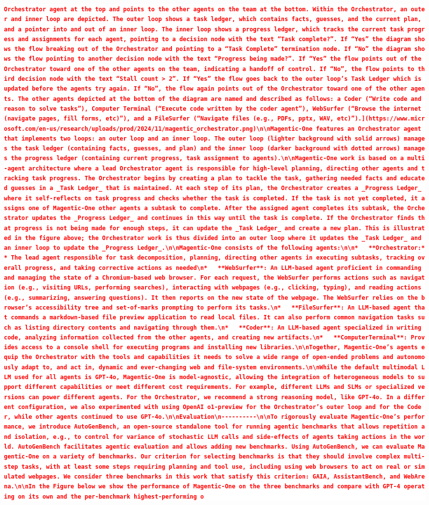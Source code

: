 ```json
Orchestrator agent at the top and points to the other agents on the team at the bottom. Within the Orchestrator, an outer and inner loop are depicted. The outer loop shows a task ledger, which contains facts, guesses, and the current plan, and a pointer into and out of an inner loop. The inner loop shows a progress ledger, which tracks the current task progress and assignments for each agent, pointing to a decision node with the text “Task complete?”. If “Yes” the diagram shows the flow breaking out of the Orchestrator and pointing to a “Task Complete” termination node. If “No” the diagram shows the flow pointing to another decision node with the text “Progress being made?”. If “Yes” the flow points out of the Orchestrator toward one of the other agents on the team, indicating a handoff of control. If “No”, the flow points to third decision node with the text “Stall count > 2”. If “Yes” the flow goes back to the outer loop’s Task Ledger which is updated before the agents try again. If “No”, the flow again points out of the Orchestrator toward one of the other agents. The other agents depicted at the bottom of the diagram are named and described as follows: a Coder (“Write code and reason to solve tasks”), Computer Terminal (“Execute code written by the coder agent”), WebSurfer (“Browse the internet (navigate pages, fill forms, etc)”), and a FileSurfer (“Navigate files (e.g., PDFs, pptx, WAV, etc)”).](https://www.microsoft.com/en-us/research/uploads/prod/2024/11/magentic_orchestrator.png)\n\nMagentic-One features an Orchestrator agent that implements two loops: an outer loop and an inner loop. The outer loop (lighter background with solid arrows) manages the task ledger (containing facts, guesses, and plan) and the inner loop (darker background with dotted arrows) manages the progress ledger (containing current progress, task assignment to agents).\n\nMagentic-One work is based on a multi-agent architecture where a lead Orchestrator agent is responsible for high-level planning, directing other agents and tracking task progress. The Orchestrator begins by creating a plan to tackle the task, gathering needed facts and educated guesses in a _Task Ledger_ that is maintained. At each step of its plan, the Orchestrator creates a _Progress Ledger_ where it self-reflects on task progress and checks whether the task is completed. If the task is not yet completed, it assigns one of Magentic-One other agents a subtask to complete. After the assigned agent completes its subtask, the Orchestrator updates the _Progress Ledger_ and continues in this way until the task is complete. If the Orchestrator finds that progress is not being made for enough steps, it can update the _Task Ledger_ and create a new plan. This is illustrated in the figure above; the Orchestrator work is thus divided into an outer loop where it updates the _Task Ledger_ and an inner loop to update the _Progress Ledger_.\n\nMagentic-One consists of the following agents:\n\n*   **Orchestrator:** The lead agent responsible for task decomposition, planning, directing other agents in executing subtasks, tracking overall progress, and taking corrective actions as needed\n*   **WebSurfer**: An LLM-based agent proficient in commanding and managing the state of a Chromium-based web browser. For each request, the WebSurfer performs actions such as navigation (e.g., visiting URLs, performing searches), interacting with webpages (e.g., clicking, typing), and reading actions (e.g., summarizing, answering questions). It then reports on the new state of the webpage. The WebSurfer relies on the browser’s accessibility tree and set-of-marks prompting to perform its tasks.\n*   **FileSurfer**: An LLM-based agent that commands a markdown-based file preview application to read local files. It can also perform common navigation tasks such as listing directory contents and navigating through them.\n*   **Coder**: An LLM-based agent specialized in writing code, analyzing information collected from the other agents, and creating new artifacts.\n*   **ComputerTerminal**: Provides access to a console shell for executing programs and installing new libraries.\n\nTogether, Magentic-One’s agents equip the Orchestrator with the tools and capabilities it needs to solve a wide range of open-ended problems and autonomously adapt to, and act in, dynamic and ever-changing web and file-system environments.\n\nWhile the default multimodal LLM used for all agents is GPT-4o, Magentic-One is model-agnostic, allowing the integration of heterogeneous models to support different capabilities or meet different cost requirements. For example, different LLMs and SLMs or specialized versions can power different agents. For the Orchestrator, we recommend a strong reasoning model, like GPT-4o. In a different configuration, we also experimented with using OpenAI o1-preview for the Orchestrator’s outer loop and for the Coder, while other agents continued to use GPT-4o.\n\nEvaluation\n----------\n\nTo rigorously evaluate Magentic-One’s performance, we introduce AutoGenBench, an open-source standalone tool for running agentic benchmarks that allows repetition and isolation, e.g., to control for variance of stochastic LLM calls and side-effects of agents taking actions in the world. AutoGenBench facilitates agentic evaluation and allows adding new benchmarks. Using AutoGenBench, we can evaluate Magentic-One on a variety of benchmarks. Our criterion for selecting benchmarks is that they should involve complex multi-step tasks, with at least some steps requiring planning and tool use, including using web browsers to act on real or simulated webpages. We consider three benchmarks in this work that satisfy this criterion: GAIA, AssistantBench, and WebArena.\n\nIn the Figure below we show the performance of Magentic-One on the three benchmarks and compare with GPT-4 operating on its own and the per-benchmark highest-performing o
```